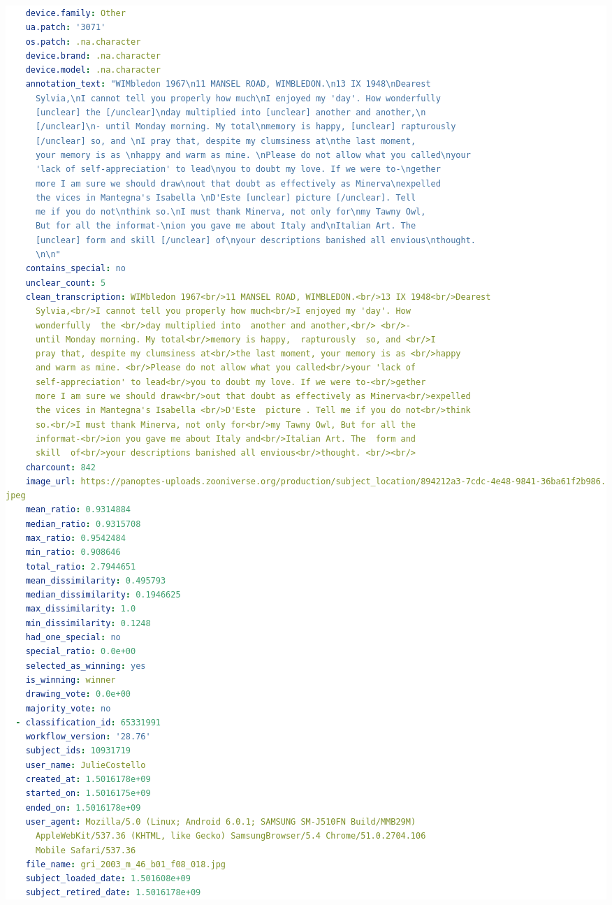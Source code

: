 ```yaml
    device.family: Other
    ua.patch: '3071'
    os.patch: .na.character
    device.brand: .na.character
    device.model: .na.character
    annotation_text: "WIMbledon 1967\n11 MANSEL ROAD, WIMBLEDON.\n13 IX 1948\nDearest
      Sylvia,\nI cannot tell you properly how much\nI enjoyed my 'day'. How wonderfully
      [unclear] the [/unclear]\nday multiplied into [unclear] another and another,\n
      [/unclear]\n- until Monday morning. My total\nmemory is happy, [unclear] rapturously
      [/unclear] so, and \nI pray that, despite my clumsiness at\nthe last moment,
      your memory is as \nhappy and warm as mine. \nPlease do not allow what you called\nyour
      'lack of self-appreciation' to lead\nyou to doubt my love. If we were to-\ngether
      more I am sure we should draw\nout that doubt as effectively as Minerva\nexpelled
      the vices in Mantegna's Isabella \nD'Este [unclear] picture [/unclear]. Tell
      me if you do not\nthink so.\nI must thank Minerva, not only for\nmy Tawny Owl,
      But for all the informat-\nion you gave me about Italy and\nItalian Art. The
      [unclear] form and skill [/unclear] of\nyour descriptions banished all envious\nthought.
      \n\n"
    contains_special: no
    unclear_count: 5
    clean_transcription: WIMbledon 1967<br/>11 MANSEL ROAD, WIMBLEDON.<br/>13 IX 1948<br/>Dearest
      Sylvia,<br/>I cannot tell you properly how much<br/>I enjoyed my 'day'. How
      wonderfully  the <br/>day multiplied into  another and another,<br/> <br/>-
      until Monday morning. My total<br/>memory is happy,  rapturously  so, and <br/>I
      pray that, despite my clumsiness at<br/>the last moment, your memory is as <br/>happy
      and warm as mine. <br/>Please do not allow what you called<br/>your 'lack of
      self-appreciation' to lead<br/>you to doubt my love. If we were to-<br/>gether
      more I am sure we should draw<br/>out that doubt as effectively as Minerva<br/>expelled
      the vices in Mantegna's Isabella <br/>D'Este  picture . Tell me if you do not<br/>think
      so.<br/>I must thank Minerva, not only for<br/>my Tawny Owl, But for all the
      informat-<br/>ion you gave me about Italy and<br/>Italian Art. The  form and
      skill  of<br/>your descriptions banished all envious<br/>thought. <br/><br/>
    charcount: 842
    image_url: https://panoptes-uploads.zooniverse.org/production/subject_location/894212a3-7cdc-4e48-9841-36ba61f2b986.jpeg
    mean_ratio: 0.9314884
    median_ratio: 0.9315708
    max_ratio: 0.9542484
    min_ratio: 0.908646
    total_ratio: 2.7944651
    mean_dissimilarity: 0.495793
    median_dissimilarity: 0.1946625
    max_dissimilarity: 1.0
    min_dissimilarity: 0.1248
    had_one_special: no
    special_ratio: 0.0e+00
    selected_as_winning: yes
    is_winning: winner
    drawing_vote: 0.0e+00
    majority_vote: no
  - classification_id: 65331991
    workflow_version: '28.76'
    subject_ids: 10931719
    user_name: JulieCostello
    created_at: 1.5016178e+09
    started_on: 1.5016175e+09
    ended_on: 1.5016178e+09
    user_agent: Mozilla/5.0 (Linux; Android 6.0.1; SAMSUNG SM-J510FN Build/MMB29M)
      AppleWebKit/537.36 (KHTML, like Gecko) SamsungBrowser/5.4 Chrome/51.0.2704.106
      Mobile Safari/537.36
    file_name: gri_2003_m_46_b01_f08_018.jpg
    subject_loaded_date: 1.501608e+09
    subject_retired_date: 1.5016178e+09
```